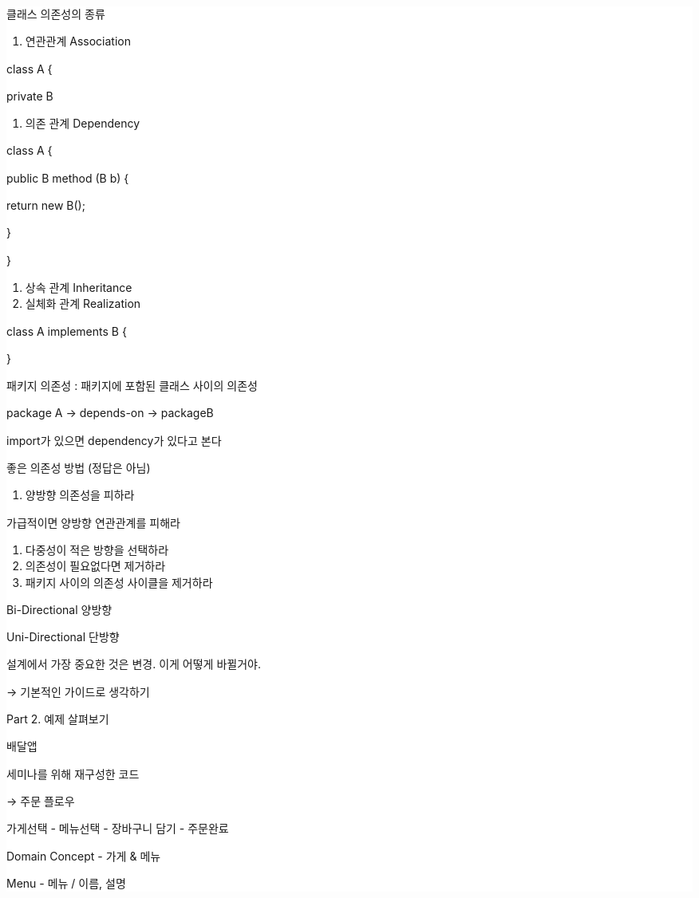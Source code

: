 클래스 의존성의 종류 

1. 연관관계 Association 

class A {

private B 

1. 의존 관계 Dependency 

class A {

public B method (B b) {

return new B();

}

}

1. 상속 관계 Inheritance 
2. 실체화 관계 Realization 

class A implements B {

}

패키지 의존성 : 패키지에 포함된 클래스 사이의 의존성 

package A → depends-on → packageB 

import가 있으면 dependency가 있다고 본다 

좋은 의존성 방법 (정답은 아님) 

1. 양방향 의존성을 피하라 

가급적이면 양방향 연관관계를 피해라 

1. 다중성이 적은 방향을 선택하라 
2. 의존성이 필요없다면 제거하라 
3. 패키지 사이의 의존성 사이클을 제거하라 

Bi-Directional 양방향 

Uni-Directional 단방향 

설계에서 가장 중요한 것은 변경. 이게 어떻게 바뀔거야. 

→ 기본적인 가이드로 생각하기 

Part 2. 예제 살펴보기 

배달앱 

세미나를 위해 재구성한 코드 

→ 주문 플로우 

가게선택 - 메뉴선택 - 장바구니 담기 - 주문완료 

Domain Concept - 가게 & 메뉴 

Menu - 메뉴 / 이름, 설명 
